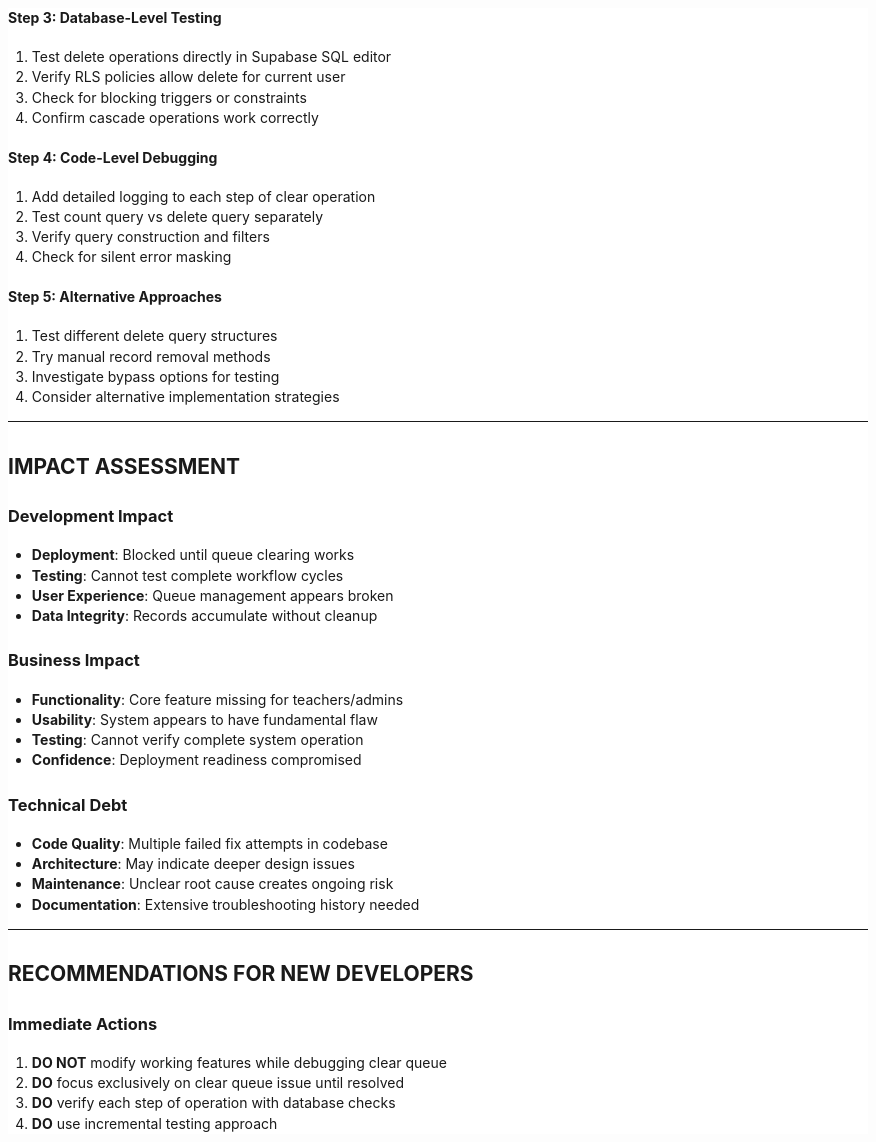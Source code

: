 #### Step 3: Database-Level Testing
1. Test delete operations directly in Supabase SQL editor
2. Verify RLS policies allow delete for current user
3. Check for blocking triggers or constraints
4. Confirm cascade operations work correctly

#### Step 4: Code-Level Debugging
1. Add detailed logging to each step of clear operation
2. Test count query vs delete query separately
3. Verify query construction and filters
4. Check for silent error masking

#### Step 5: Alternative Approaches
1. Test different delete query structures
2. Try manual record removal methods
3. Investigate bypass options for testing
4. Consider alternative implementation strategies

---

## IMPACT ASSESSMENT

### Development Impact
- **Deployment**: Blocked until queue clearing works
- **Testing**: Cannot test complete workflow cycles
- **User Experience**: Queue management appears broken
- **Data Integrity**: Records accumulate without cleanup

### Business Impact
- **Functionality**: Core feature missing for teachers/admins
- **Usability**: System appears to have fundamental flaw
- **Testing**: Cannot verify complete system operation
- **Confidence**: Deployment readiness compromised

### Technical Debt
- **Code Quality**: Multiple failed fix attempts in codebase
- **Architecture**: May indicate deeper design issues
- **Maintenance**: Unclear root cause creates ongoing risk
- **Documentation**: Extensive troubleshooting history needed

---

## RECOMMENDATIONS FOR NEW DEVELOPERS

### Immediate Actions
1. **DO NOT** modify working features while debugging clear queue
2. **DO** focus exclusively on clear queue issue until resolved
3. **DO** verify each step of operation with database checks
4. **DO** use incremental testing approach
